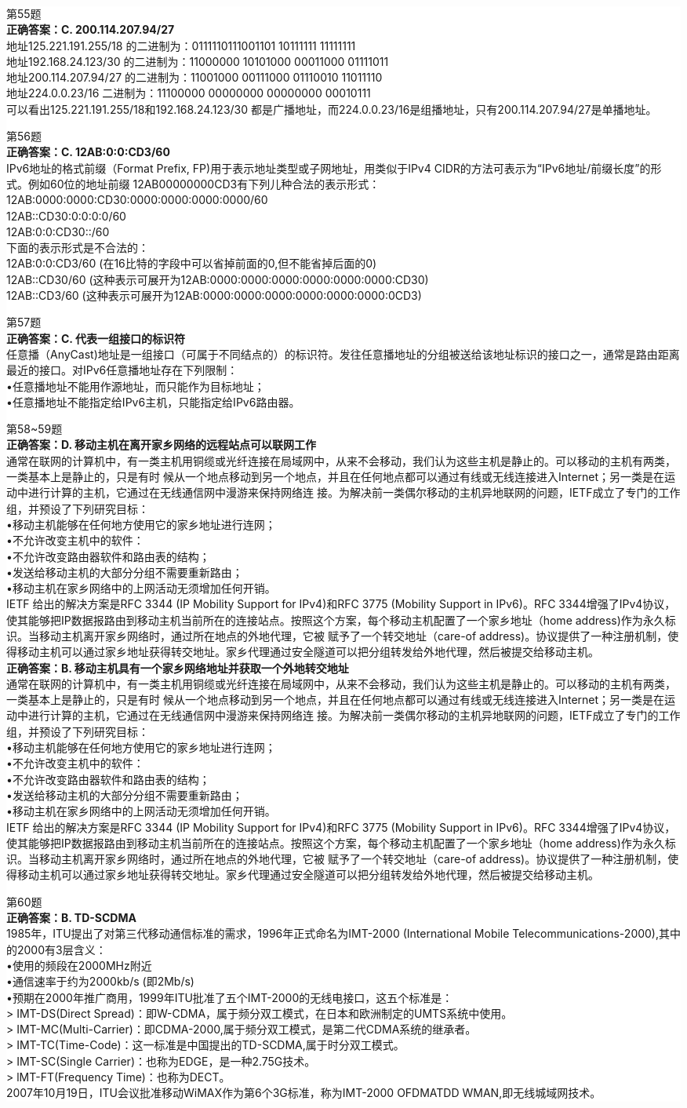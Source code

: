 第55题  
**正确答案：C. 200.114.207.94/27**  
地址125.221.191.255/18 的二进制为：0111110111001101 10111111 11111111  
地址192.168.24.123/30 的二进制为：11000000 10101000 00011000 01111011  
地址200.114.207.94/27 的二进制为：11001000 00111000 01110010 11011110  
地址224.0.0.23/16 二进制为：11100000 00000000 00000000 00010111  
可以看出125.221.191.255/18和192.168.24.123/30 都是广播地址，而224.0.0.23/16是组播地址，只有200.114.207.94/27是单播地址。  
  
第56题  
**正确答案：C. 12AB:0:0:CD3/60**  
IPv6地址的格式前缀（Format Prefix, FP)用于表示地址类型或子网地址，用类似于IPv4 CIDR的方法可表示为“IPv6地址/前缀长度”的形式。例如60位的地址前缀 12AB00000000CD3有下列儿种合法的表示形式：  
12AB:0000:0000:CD30:0000:0000:0000:0000/60  
12AB::CD30:0:0:0:0/60  
12AB:0:0:CD30::/60  
下面的表示形式是不合法的：  
12AB:0:0:CD3/60 (在16比特的字段中可以省掉前面的0,但不能省掉后面的0)  
12AB::CD30/60 (这种表示可展开为12AB:0000:0000:0000:0000:0000:0000:CD30)  
12AB::CD3/60 (这种表示可展开为12AB:0000:0000:0000:0000:0000:0000:0CD3)  
  
第57题  
**正确答案：C. 代表一组接口的标识符**  
任意播（AnyCast)地址是一组接口（可属于不同结点的）的标识符。发往任意播地址的分组被送给该地址标识的接口之一，通常是路由距离最近的接口。对IPv6任意播地址存在下列限制：  
•任意播地址不能用作源地址，而只能作为目标地址；  
•任意播地址不能指定给IPv6主机，只能指定给IPv6路由器。  
  
第58~59题  
**正确答案：D. 移动主机在离开家乡网络的远程站点可以联网工作**  
通常在联网的计算机中，有一类主机用铜缆或光纤连接在局域网中，从来不会移动，我们认为这些主机是静止的。可以移动的主机有两类，一类基本上是静止的，只是有时 候从一个地点移动到另一个地点，并且在任何地点都可以通过有线或无线连接进入Internet；另一类是在运动中进行计算的主机，它通过在无线通信网中漫游来保持网络连 接。为解决前一类偶尔移动的主机异地联网的问题，IETF成立了专门的工作组，并预设了下列研究目标：  
•移动主机能够在任何地方使用它的家乡地址进行连网；  
•不允许改变主机中的软件：  
•不允许改变路由器软件和路由表的结构；  
•发送给移动主机的大部分分组不需要重新路由；  
•移动主机在家乡网络中的上网活动无须增加任何开销。  
IETF 给出的解决方案是RFC 3344 (IP Mobility Support for IPv4)和RFC 3775 (Mobility Support in IPv6)。RFC 3344增强了IPv4协议，使其能够把IP数据报路由到移动主机当前所在的连接站点。按照这个方案，每个移动主机配置了一个家乡地址（home address)作为永久标识。当移动主机离开家乡网络时，通过所在地点的外地代理，它被 赋予了一个转交地址（care-of address)。协议提供了一种注册机制，使得移动主机可以通过家乡地址获得转交地址。家乡代理通过安全隧道可以把分组转发给外地代理，然后被提交给移动主机。  
**正确答案：B. 移动主机具有一个家乡网络地址并获取一个外地转交地址**  
通常在联网的计算机中，有一类主机用铜缆或光纤连接在局域网中，从来不会移动，我们认为这些主机是静止的。可以移动的主机有两类，一类基本上是静止的，只是有时 候从一个地点移动到另一个地点，并且在任何地点都可以通过有线或无线连接进入Internet；另一类是在运动中进行计算的主机，它通过在无线通信网中漫游来保持网络连 接。为解决前一类偶尔移动的主机异地联网的问题，IETF成立了专门的工作组，并预设了下列研究目标：  
•移动主机能够在任何地方使用它的家乡地址进行连网；  
•不允许改变主机中的软件：  
•不允许改变路由器软件和路由表的结构；  
•发送给移动主机的大部分分组不需要重新路由；  
•移动主机在家乡网络中的上网活动无须增加任何开销。  
IETF 给出的解决方案是RFC 3344 (IP Mobility Support for IPv4)和RFC 3775 (Mobility Support in IPv6)。RFC 3344增强了IPv4协议，使其能够把IP数据报路由到移动主机当前所在的连接站点。按照这个方案，每个移动主机配置了一个家乡地址（home address)作为永久标识。当移动主机离开家乡网络时，通过所在地点的外地代理，它被 赋予了一个转交地址（care-of address)。协议提供了一种注册机制，使得移动主机可以通过家乡地址获得转交地址。家乡代理通过安全隧道可以把分组转发给外地代理，然后被提交给移动主机。  
  
第60题  
**正确答案：B. TD-SCDMA**  
1985年，ITU提出了对第三代移动通信标准的需求，1996年正式命名为IMT-2000 (International Mobile Telecommunications-2000),其中的2000有3层含义：  
•使用的频段在2000MHz附近  
•通信速率于约为2000kb/s (即2Mb/s)  
•预期在2000年推广商用，1999年ITU批准了五个IMT-2000的无线电接口，这五个标准是：  
&gt; IMT-DS(Direct Spread)：即W-CDMA，属于频分双工模式，在日本和欧洲制定的UMTS系统中使用。  
&gt; IMT-MC(Multi-Carrier)：即CDMA-2000,属于频分双工模式，是第二代CDMA系统的继承者。  
&gt; IMT-TC(Time-Code)：这一标准是中国提出的TD-SCDMA,属于时分双工模式。  
&gt; IMT-SC(Single Carrier)：也称为EDGE，是一种2.75G技术。  
&gt; lMT-FT(Frequency Time)：也称为DECT。  
2007年10月19日，ITU会议批准移动WiMAX作为第6个3G标准，称为IMT-2000 OFDMATDD WMAN,即无线城域网技术。  